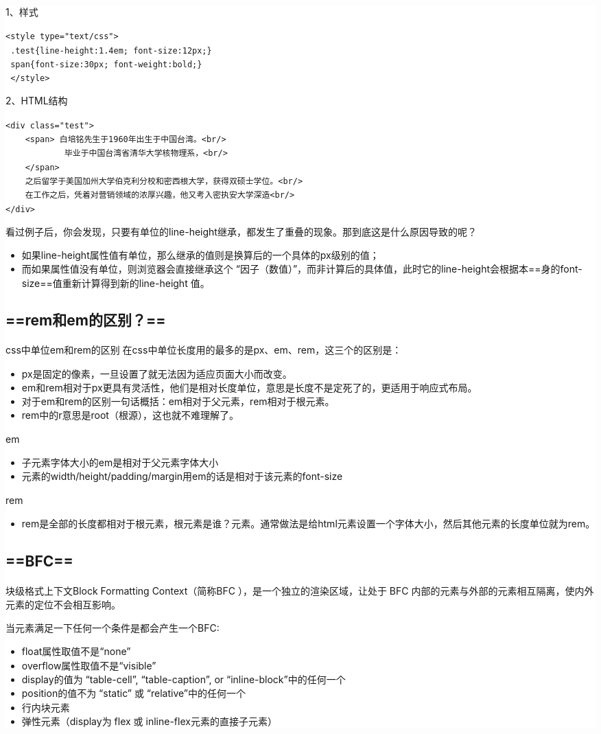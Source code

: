 1、样式

```
<style type="text/css">
 .test{line-height:1.4em; font-size:12px;}
 span{font-size:30px; font-weight:bold;}
 </style>
```

2、HTML结构

```
<div class="test">
    <span> 白培铭先生于1960年出生于中国台湾。<br/>
            毕业于中国台湾省清华大学核物理系，<br/>
    </span>
    之后留学于美国加州大学伯克利分校和密西根大学，获得双硕士学位。<br/>
    在工作之后，凭着对营销领域的浓厚兴趣，他又考入密执安大学深造<br/>
</div>
```

看过例子后，你会发现，只要有单位的line-height继承，都发生了重叠的现象。那到底这是什么原因导致的呢？

- 如果line-height属性值有单位，那么继承的值则是换算后的一个具体的px级别的值；
- 而如果属性值没有单位，则浏览器会直接继承这个 “因子（数值）”，而非计算后的具体值，此时它的line-height会根据本==身的font-size==值重新计算得到新的line-height 值。

## ==rem和em的区别？==

css中单位em和rem的区别
在css中单位长度用的最多的是px、em、rem，这三个的区别是：

- px是固定的像素，一旦设置了就无法因为适应页面大小而改变。
- em和rem相对于px更具有灵活性，他们是相对长度单位，意思是长度不是定死了的，更适用于响应式布局。
- 对于em和rem的区别一句话概括：em相对于父元素，rem相对于根元素。
- rem中的r意思是root（根源），这也就不难理解了。

em

- 子元素字体大小的em是相对于父元素字体大小
- 元素的width/height/padding/margin用em的话是相对于该元素的font-size

rem

- rem是全部的长度都相对于根元素，根元素是谁？<html>元素。通常做法是给html元素设置一个字体大小，然后其他元素的长度单位就为rem。



## ==BFC==

块级格式上下文Block Formatting Context（简称BFC ），是一个独立的渲染区域，让处于 BFC 内部的元素与外部的元素相互隔离，使内外元素的定位不会相互影响。

当元素满足一下任何一个条件是都会产生一个BFC:

- float属性取值不是“none”
- overflow属性取值不是“visible”
- display的值为 “table-cell”, “table-caption”, or “inline-block”中的任何一个
- position的值不为 “static” 或 “relative”中的任何一个
- 行内块元素
- 弹性元素（display为 flex 或 inline-flex元素的直接子元素）
